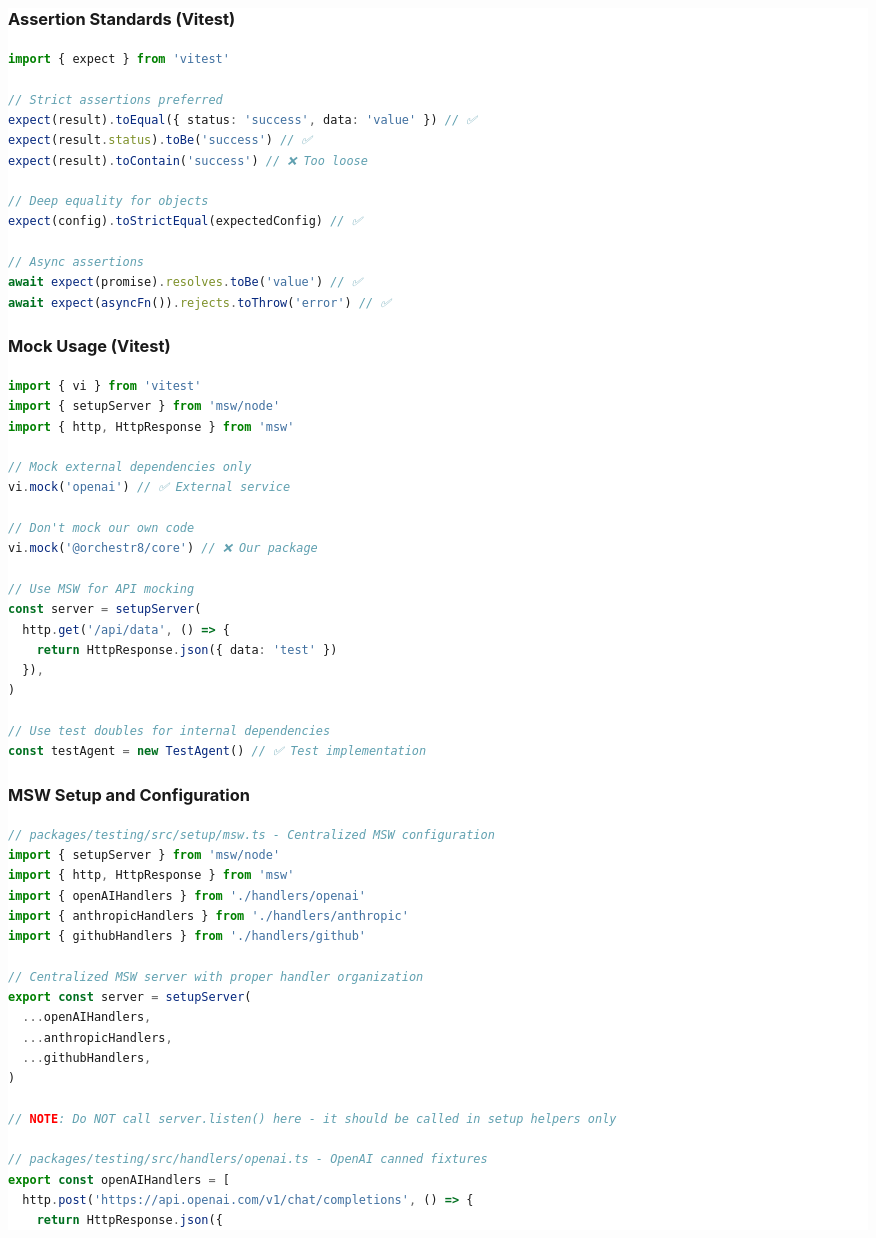 ### Assertion Standards (Vitest)

```typescript
import { expect } from 'vitest'

// Strict assertions preferred
expect(result).toEqual({ status: 'success', data: 'value' }) // ✅
expect(result.status).toBe('success') // ✅
expect(result).toContain('success') // ❌ Too loose

// Deep equality for objects
expect(config).toStrictEqual(expectedConfig) // ✅

// Async assertions
await expect(promise).resolves.toBe('value') // ✅
await expect(asyncFn()).rejects.toThrow('error') // ✅
```

### Mock Usage (Vitest)

```typescript
import { vi } from 'vitest'
import { setupServer } from 'msw/node'
import { http, HttpResponse } from 'msw'

// Mock external dependencies only
vi.mock('openai') // ✅ External service

// Don't mock our own code
vi.mock('@orchestr8/core') // ❌ Our package

// Use MSW for API mocking
const server = setupServer(
  http.get('/api/data', () => {
    return HttpResponse.json({ data: 'test' })
  }),
)

// Use test doubles for internal dependencies
const testAgent = new TestAgent() // ✅ Test implementation
```

### MSW Setup and Configuration

```typescript
// packages/testing/src/setup/msw.ts - Centralized MSW configuration
import { setupServer } from 'msw/node'
import { http, HttpResponse } from 'msw'
import { openAIHandlers } from './handlers/openai'
import { anthropicHandlers } from './handlers/anthropic'
import { githubHandlers } from './handlers/github'

// Centralized MSW server with proper handler organization
export const server = setupServer(
  ...openAIHandlers,
  ...anthropicHandlers,
  ...githubHandlers,
)

// NOTE: Do NOT call server.listen() here - it should be called in setup helpers only

// packages/testing/src/handlers/openai.ts - OpenAI canned fixtures
export const openAIHandlers = [
  http.post('https://api.openai.com/v1/chat/completions', () => {
    return HttpResponse.json({
```